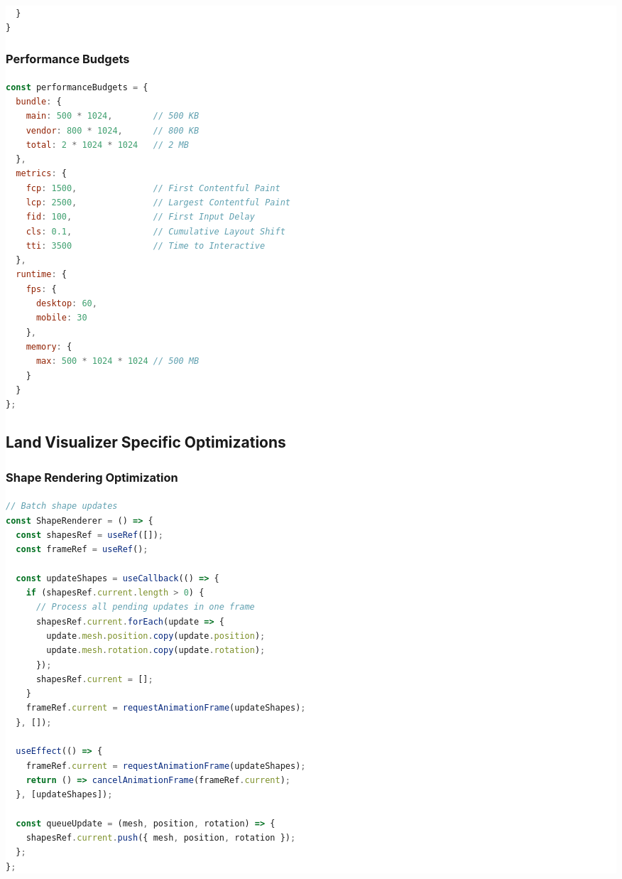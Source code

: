 ```javascript
  }
}
```

### Performance Budgets
```javascript
const performanceBudgets = {
  bundle: {
    main: 500 * 1024,        // 500 KB
    vendor: 800 * 1024,      // 800 KB
    total: 2 * 1024 * 1024   // 2 MB
  },
  metrics: {
    fcp: 1500,               // First Contentful Paint
    lcp: 2500,               // Largest Contentful Paint
    fid: 100,                // First Input Delay
    cls: 0.1,                // Cumulative Layout Shift
    tti: 3500                // Time to Interactive
  },
  runtime: {
    fps: {
      desktop: 60,
      mobile: 30
    },
    memory: {
      max: 500 * 1024 * 1024 // 500 MB
    }
  }
};
```

## Land Visualizer Specific Optimizations

### Shape Rendering Optimization
```javascript
// Batch shape updates
const ShapeRenderer = () => {
  const shapesRef = useRef([]);
  const frameRef = useRef();
  
  const updateShapes = useCallback(() => {
    if (shapesRef.current.length > 0) {
      // Process all pending updates in one frame
      shapesRef.current.forEach(update => {
        update.mesh.position.copy(update.position);
        update.mesh.rotation.copy(update.rotation);
      });
      shapesRef.current = [];
    }
    frameRef.current = requestAnimationFrame(updateShapes);
  }, []);
  
  useEffect(() => {
    frameRef.current = requestAnimationFrame(updateShapes);
    return () => cancelAnimationFrame(frameRef.current);
  }, [updateShapes]);
  
  const queueUpdate = (mesh, position, rotation) => {
    shapesRef.current.push({ mesh, position, rotation });
  };
};
```
